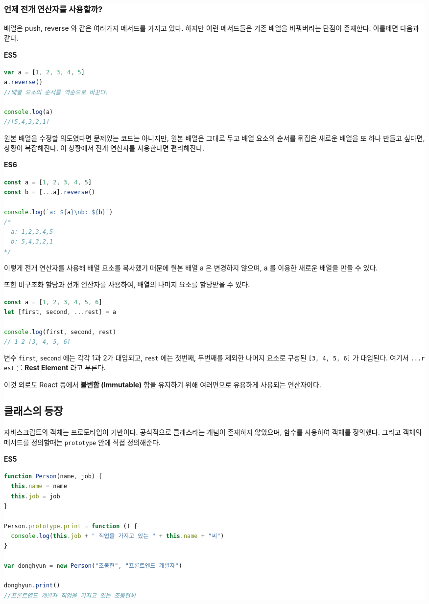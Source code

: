 ### 언제 전개 연산자를 사용할까?

배열은 push, reverse 와 같은 여러가지 메서드를 가지고 있다. 하지만 이런 메서드들은 기존 배열을 바꿔버리는 단점이 존재한다. 이를테면 다음과 같다.

**ES5**

```js
var a = [1, 2, 3, 4, 5]
a.reverse()
//배열 요소의 순서를 역순으로 바꾼다.

console.log(a)
//[5,4,3,2,1]
```

원본 배열을 수정할 의도였다면 문제있는 코드는 아니지만, 원본 배열은 그대로 두고 배열 요소의 순서를 뒤집은 새로운 배열을 또 하나 만들고 싶다면, 상황이 복잡해진다. 이 상황에서 전개 연산자를 사용한다면 편리해진다.

**ES6**

```js
const a = [1, 2, 3, 4, 5]
const b = [...a].reverse()

console.log(`a: ${a}\nb: ${b}`)
/*
  a: 1,2,3,4,5
  b: 5,4,3,2,1
*/
```

이렇게 전개 연산자를 사용해 배열 요소를 복사했기 때문에 원본 배열 a 은 변경하지 않으며, a 를 이용한 새로운 배열을 만들 수 있다.

또한 비구조화 할당과 전개 연산자를 사용하여, 배열의 나머지 요소를 할당받을 수 있다.

```js
const a = [1, 2, 3, 4, 5, 6]
let [first, second, ...rest] = a

console.log(first, second, rest)
// 1 2 [3, 4, 5, 6]
```

변수 `first`, `second` 에는 각각 1과 2가 대입되고, `rest` 에는 첫번째, 두번째를 제외한 나머지 요소로 구성된 `[3, 4, 5, 6]` 가 대입된다. 여기서 `...rest` 를 **Rest Element** 라고 부른다.

이것 외로도 React 등에서 **불변함 (Immutable)** 함을 유지하기 위해 여러면으로 유용하게 사용되는 연산자이다.

## 클래스의 등장

자바스크립트의 객체는 프로토타입이 기반이다. 공식적으로 클래스라는 개념이 존재하지 않았으며, 함수를 사용하여 객체를 정의했다. 그리고 객체의 메서드를 정의할때는 `prototype` 안에 직접 정의해준다.

**ES5**

```js
function Person(name, job) {
  this.name = name
  this.job = job
}

Person.prototype.print = function () {
  console.log(this.job + " 직업을 가지고 있는 " + this.name + "씨")
}

var donghyun = new Person("조동현", "프론트엔드 개발자")

donghyun.print()
//프론트엔드 개발자 직업을 가지고 있는 조동현씨
```

